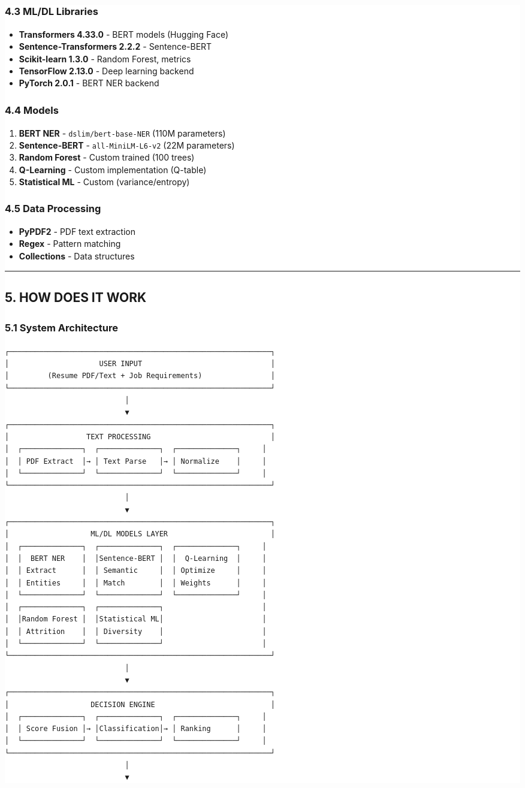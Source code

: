 ### 4.3 ML/DL Libraries
- **Transformers 4.33.0** - BERT models (Hugging Face)
- **Sentence-Transformers 2.2.2** - Sentence-BERT
- **Scikit-learn 1.3.0** - Random Forest, metrics
- **TensorFlow 2.13.0** - Deep learning backend
- **PyTorch 2.0.1** - BERT NER backend

### 4.4 Models
1. **BERT NER** - `dslim/bert-base-NER` (110M parameters)
2. **Sentence-BERT** - `all-MiniLM-L6-v2` (22M parameters)
3. **Random Forest** - Custom trained (100 trees)
4. **Q-Learning** - Custom implementation (Q-table)
5. **Statistical ML** - Custom (variance/entropy)

### 4.5 Data Processing
- **PyPDF2** - PDF text extraction
- **Regex** - Pattern matching
- **Collections** - Data structures

---

## 5. HOW DOES IT WORK

### 5.1 System Architecture

```
┌─────────────────────────────────────────────────────────────┐
│                     USER INPUT                              │
│         (Resume PDF/Text + Job Requirements)                │
└─────────────────────────────────────────────────────────────┘
                            │
                            ▼
┌─────────────────────────────────────────────────────────────┐
│                  TEXT PROCESSING                            │
│  ┌──────────────┐  ┌──────────────┐  ┌──────────────┐     │
│  │ PDF Extract  │→ │ Text Parse   │→ │ Normalize    │     │
│  └──────────────┘  └──────────────┘  └──────────────┘     │
└─────────────────────────────────────────────────────────────┘
                            │
                            ▼
┌─────────────────────────────────────────────────────────────┐
│                   ML/DL MODELS LAYER                        │
│  ┌──────────────┐  ┌──────────────┐  ┌──────────────┐     │
│  │  BERT NER    │  │Sentence-BERT │  │  Q-Learning  │     │
│  │ Extract      │  │ Semantic     │  │ Optimize     │     │
│  │ Entities     │  │ Match        │  │ Weights      │     │
│  └──────────────┘  └──────────────┘  └──────────────┘     │
│  ┌──────────────┐  ┌──────────────┐                       │
│  │Random Forest │  │Statistical ML│                       │
│  │ Attrition    │  │ Diversity    │                       │
│  └──────────────┘  └──────────────┘                       │
└─────────────────────────────────────────────────────────────┘
                            │
                            ▼
┌─────────────────────────────────────────────────────────────┐
│                   DECISION ENGINE                           │
│  ┌──────────────┐  ┌──────────────┐  ┌──────────────┐     │
│  │ Score Fusion │→ │Classification│→ │ Ranking      │     │
│  └──────────────┘  └──────────────┘  └──────────────┘     │
└─────────────────────────────────────────────────────────────┘
                            │
                            ▼
```